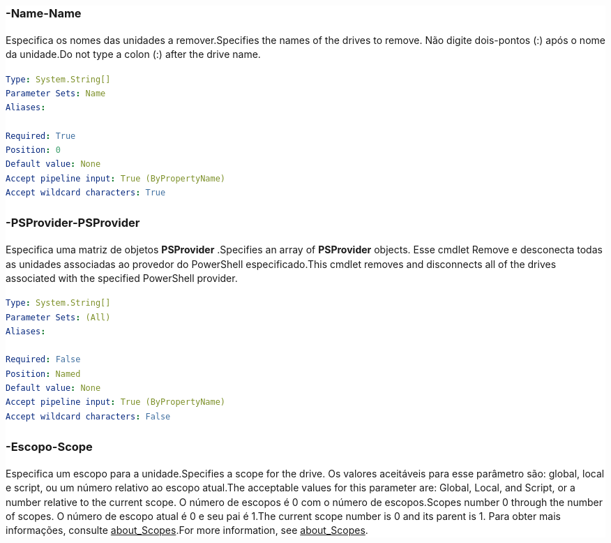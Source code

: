 ### <span data-ttu-id="2900c-130">-Name</span><span class="sxs-lookup"><span data-stu-id="2900c-130">-Name</span></span>

<span data-ttu-id="2900c-131">Especifica os nomes das unidades a remover.</span><span class="sxs-lookup"><span data-stu-id="2900c-131">Specifies the names of the drives to remove.</span></span>
<span data-ttu-id="2900c-132">Não digite dois-pontos (:) após o nome da unidade.</span><span class="sxs-lookup"><span data-stu-id="2900c-132">Do not type a colon (:) after the drive name.</span></span>

```yaml
Type: System.String[]
Parameter Sets: Name
Aliases:

Required: True
Position: 0
Default value: None
Accept pipeline input: True (ByPropertyName)
Accept wildcard characters: True
```

### <span data-ttu-id="2900c-133">-PSProvider</span><span class="sxs-lookup"><span data-stu-id="2900c-133">-PSProvider</span></span>

<span data-ttu-id="2900c-134">Especifica uma matriz de objetos **PSProvider** .</span><span class="sxs-lookup"><span data-stu-id="2900c-134">Specifies an array of **PSProvider** objects.</span></span>
<span data-ttu-id="2900c-135">Esse cmdlet Remove e desconecta todas as unidades associadas ao provedor do PowerShell especificado.</span><span class="sxs-lookup"><span data-stu-id="2900c-135">This cmdlet removes and disconnects all of the drives associated with the specified PowerShell provider.</span></span>

```yaml
Type: System.String[]
Parameter Sets: (All)
Aliases:

Required: False
Position: Named
Default value: None
Accept pipeline input: True (ByPropertyName)
Accept wildcard characters: False
```

### <span data-ttu-id="2900c-136">-Escopo</span><span class="sxs-lookup"><span data-stu-id="2900c-136">-Scope</span></span>

<span data-ttu-id="2900c-137">Especifica um escopo para a unidade.</span><span class="sxs-lookup"><span data-stu-id="2900c-137">Specifies a scope for the drive.</span></span>
<span data-ttu-id="2900c-138">Os valores aceitáveis para esse parâmetro são: global, local e script, ou um número relativo ao escopo atual.</span><span class="sxs-lookup"><span data-stu-id="2900c-138">The acceptable values for this parameter are: Global, Local, and Script, or a number relative to the current scope.</span></span> <span data-ttu-id="2900c-139">O número de escopos é 0 com o número de escopos.</span><span class="sxs-lookup"><span data-stu-id="2900c-139">Scopes number 0 through the number of scopes.</span></span> <span data-ttu-id="2900c-140">O número de escopo atual é 0 e seu pai é 1.</span><span class="sxs-lookup"><span data-stu-id="2900c-140">The current scope number is 0 and its parent is 1.</span></span>
<span data-ttu-id="2900c-141">Para obter mais informações, consulte [about_Scopes](../Microsoft.PowerShell.Core/About/about_Scopes.md).</span><span class="sxs-lookup"><span data-stu-id="2900c-141">For more information, see [about_Scopes](../Microsoft.PowerShell.Core/About/about_Scopes.md).</span></span>
